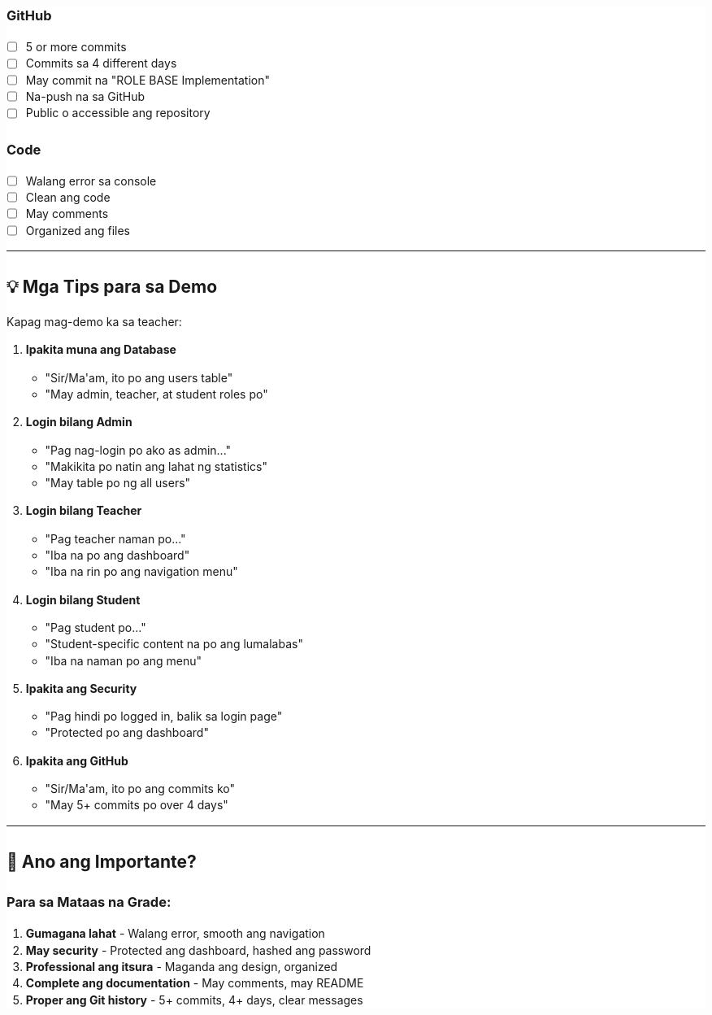 ### GitHub
- [ ] 5 or more commits
- [ ] Commits sa 4 different days
- [ ] May commit na "ROLE BASE Implementation"
- [ ] Na-push na sa GitHub
- [ ] Public o accessible ang repository

### Code
- [ ] Walang error sa console
- [ ] Clean ang code
- [ ] May comments
- [ ] Organized ang files

---

## 💡 Mga Tips para sa Demo

Kapag mag-demo ka sa teacher:

1. **Ipakita muna ang Database**
   - "Sir/Ma'am, ito po ang users table"
   - "May admin, teacher, at student roles po"

2. **Login bilang Admin**
   - "Pag nag-login po ako as admin..."
   - "Makikita po natin ang lahat ng statistics"
   - "May table po ng all users"

3. **Login bilang Teacher**
   - "Pag teacher naman po..."
   - "Iba na po ang dashboard"
   - "Iba na rin po ang navigation menu"

4. **Login bilang Student**
   - "Pag student po..."
   - "Student-specific content na po ang lumalabas"
   - "Iba na naman po ang menu"

5. **Ipakita ang Security**
   - "Pag hindi po logged in, balik sa login page"
   - "Protected po ang dashboard"

6. **Ipakita ang GitHub**
   - "Sir/Ma'am, ito po ang commits ko"
   - "May 5+ commits po over 4 days"

---

## 🎯 Ano ang Importante?

### Para sa Mataas na Grade:

1. **Gumagana lahat** - Walang error, smooth ang navigation
2. **May security** - Protected ang dashboard, hashed ang password
3. **Professional ang itsura** - Maganda ang design, organized
4. **Complete ang documentation** - May comments, may README
5. **Proper ang Git history** - 5+ commits, 4+ days, clear messages
